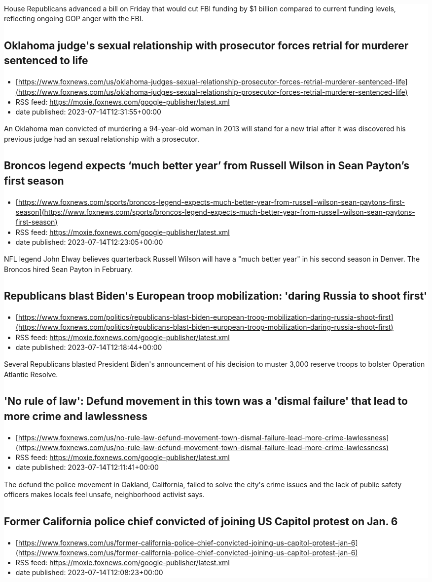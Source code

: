 House Republicans advanced a bill on Friday that would cut FBI funding by $1 billion compared to current funding levels, reflecting ongoing GOP anger with the FBI.

## Oklahoma judge's sexual relationship with prosecutor forces retrial for murderer sentenced to life
 - [https://www.foxnews.com/us/oklahoma-judges-sexual-relationship-prosecutor-forces-retrial-murderer-sentenced-life](https://www.foxnews.com/us/oklahoma-judges-sexual-relationship-prosecutor-forces-retrial-murderer-sentenced-life)
 - RSS feed: https://moxie.foxnews.com/google-publisher/latest.xml
 - date published: 2023-07-14T12:31:55+00:00

An Oklahoma man convicted of murdering a 94-year-old woman in 2013 will stand for a new trial after it was discovered his previous judge had an sexual relationship with a prosecutor.

## Broncos legend expects ‘much better year’ from Russell Wilson in Sean Payton’s first season
 - [https://www.foxnews.com/sports/broncos-legend-expects-much-better-year-from-russell-wilson-sean-paytons-first-season](https://www.foxnews.com/sports/broncos-legend-expects-much-better-year-from-russell-wilson-sean-paytons-first-season)
 - RSS feed: https://moxie.foxnews.com/google-publisher/latest.xml
 - date published: 2023-07-14T12:23:05+00:00

NFL legend John Elway believes quarterback Russell Wilson will have a &quot;much better year&quot; in his second season in Denver. The Broncos hired Sean Payton in February.

## Republicans blast Biden's European troop mobilization: 'daring Russia to shoot first'
 - [https://www.foxnews.com/politics/republicans-blast-biden-european-troop-mobilization-daring-russia-shoot-first](https://www.foxnews.com/politics/republicans-blast-biden-european-troop-mobilization-daring-russia-shoot-first)
 - RSS feed: https://moxie.foxnews.com/google-publisher/latest.xml
 - date published: 2023-07-14T12:18:44+00:00

Several Republicans blasted President Biden&apos;s announcement of his decision to muster 3,000 reserve troops to bolster Operation Atlantic Resolve.

## 'No rule of law': Defund movement in this town was a 'dismal failure' that lead to more crime and lawlessness
 - [https://www.foxnews.com/us/no-rule-law-defund-movement-town-dismal-failure-lead-more-crime-lawlessness](https://www.foxnews.com/us/no-rule-law-defund-movement-town-dismal-failure-lead-more-crime-lawlessness)
 - RSS feed: https://moxie.foxnews.com/google-publisher/latest.xml
 - date published: 2023-07-14T12:11:41+00:00

The defund the police movement in Oakland, California, failed to solve the city&apos;s crime issues and the lack of public safety officers makes locals feel unsafe, neighborhood activist says.

## Former California police chief convicted of joining US Capitol protest on Jan. 6
 - [https://www.foxnews.com/us/former-california-police-chief-convicted-joining-us-capitol-protest-jan-6](https://www.foxnews.com/us/former-california-police-chief-convicted-joining-us-capitol-protest-jan-6)
 - RSS feed: https://moxie.foxnews.com/google-publisher/latest.xml
 - date published: 2023-07-14T12:08:23+00:00
